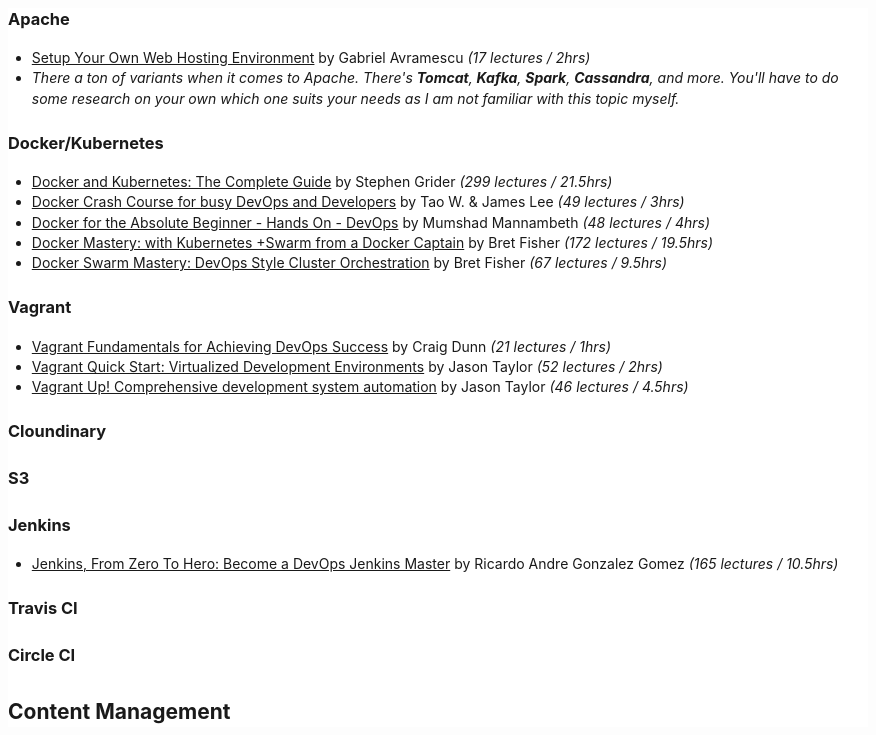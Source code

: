 ### Apache

- [Setup Your Own Web Hosting Environment](https://www.udemy.com/course/setup-your-own-web-hosting-environment/) by Gabriel Avramescu _(17 lectures / 2hrs)_
- _There a ton of variants when it comes to Apache. There's **Tomcat**, **Kafka**, **Spark**, **Cassandra**, and more. You'll have to do some research on your own which one suits your needs as I am not familiar with this topic myself._

### Docker/Kubernetes

- [Docker and Kubernetes: The Complete Guide](https://www.udemy.com/course/docker-and-kubernetes-the-complete-guide/) by Stephen Grider _(299 lectures / 21.5hrs)_
- [Docker Crash Course for busy DevOps and Developers](https://www.udemy.com/course/docker-tutorial-for-devops-run-docker-containers/) by Tao W. & James Lee _(49 lectures / 3hrs)_
- [Docker for the Absolute Beginner - Hands On - DevOps](https://www.udemy.com/course/learn-docker/) by Mumshad Mannambeth _(48 lectures / 4hrs)_
- [Docker Mastery: with Kubernetes +Swarm from a Docker Captain](https://www.udemy.com/course/docker-mastery/) by Bret Fisher _(172 lectures / 19.5hrs)_
- [Docker Swarm Mastery: DevOps Style Cluster Orchestration](https://www.udemy.com/course/docker-swarm-mastery/) by Bret Fisher _(67 lectures / 9.5hrs)_

### Vagrant

- [Vagrant Fundamentals for Achieving DevOps Success](https://www.udemy.com/course/vagrant-fundamentals/) by Craig Dunn _(21 lectures / 1hrs)_
- [Vagrant Quick Start: Virtualized Development Environments](https://www.udemy.com/course/vagrant-quick-start/) by Jason Taylor _(52 lectures / 2hrs)_
- [Vagrant Up! Comprehensive development system automation](https://www.udemy.com/course/vagrant-up/) by Jason Taylor _(46 lectures / 4.5hrs)_

### Cloundinary

### S3

### Jenkins

- [Jenkins, From Zero To Hero: Become a DevOps Jenkins Master](https://www.udemy.com/course/jenkins-from-zero-to-hero/) by Ricardo Andre Gonzalez Gomez _(165 lectures / 10.5hrs)_

### Travis CI

### Circle CI

## Content Management
